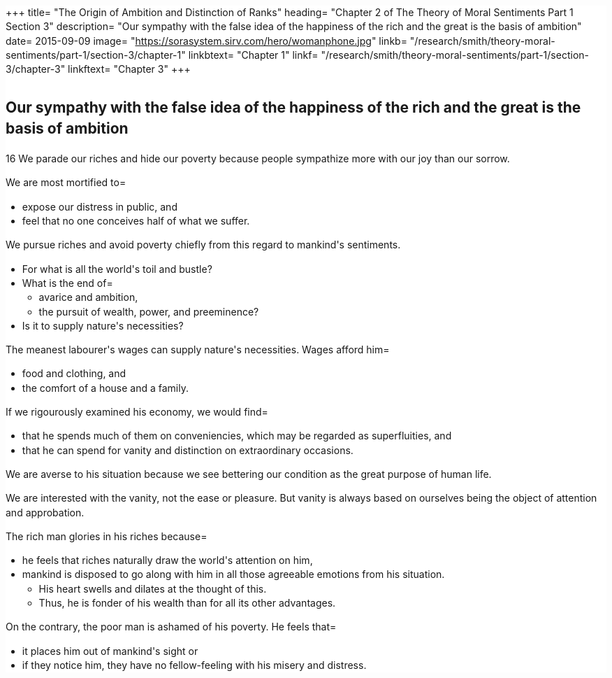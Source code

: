 

+++
title=  "The Origin of Ambition and Distinction of Ranks"
heading=  "Chapter 2 of The Theory of Moral Sentiments Part 1 Section 3"
description=  "Our sympathy with the false idea of the happiness of the rich and the great is the basis of ambition"
date=  2015-09-09
image=  "https://sorasystem.sirv.com/hero/womanphone.jpg"
linkb=  "/research/smith/theory-moral-sentiments/part-1/section-3/chapter-1"
linkbtext=  "Chapter 1"
linkf=  "/research/smith/theory-moral-sentiments/part-1/section-3/chapter-3"
linkftext=  "Chapter 3"
+++


## Our sympathy with the false idea of the happiness of the rich and the great is the basis of ambition

16 We parade our riches and hide our poverty because people sympathize more with our joy than our sorrow.

We are most mortified to= 
- expose our distress in public, and
- feel that no one conceives half of what we suffer.

We pursue riches and avoid poverty chiefly from this regard to mankind's sentiments.
- For what is all the world's toil and bustle?
- What is the end of= 
  - avarice and ambition,
  - the pursuit of wealth, power, and preeminence?
- Is it to supply nature's necessities?

The meanest labourer's wages can supply nature's necessities. Wages afford him= 
- food and clothing, and
- the comfort of a house and a family.

If we rigourously examined his economy, we would find= 
- that he spends much of them on conveniencies, which may be regarded as superfluities, and
- that he can spend for vanity and distinction on extraordinary occasions.

We are averse to his situation because we see bettering our condition as the great purpose of human life.


 
We are interested with the vanity, not the ease or pleasure. But vanity is always based on ourselves being the object of attention and approbation.

The rich man glories in his riches because= 
- he feels that riches naturally draw the world's attention on him,
- mankind is disposed to go along with him in all those agreeable emotions from his situation.
  - His heart swells and dilates at the thought of this.
  - Thus, he is fonder of his wealth than for all its other advantages.

On the contrary, the poor man is ashamed of his poverty. He feels that= 
- it places him out of mankind's sight or
- if they notice him, they have no fellow-feeling with his misery and distress.
